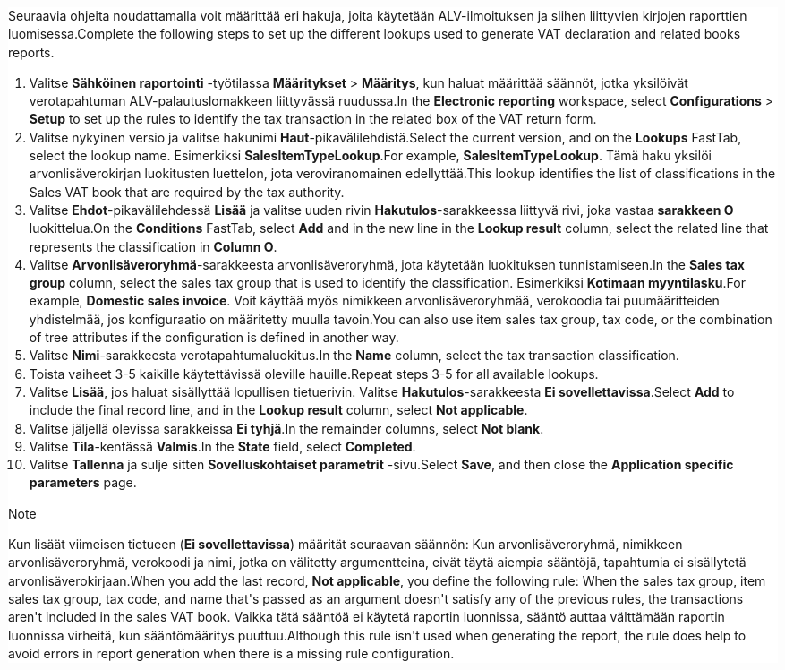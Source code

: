 <span data-ttu-id="1301a-149">Seuraavia ohjeita noudattamalla voit määrittää eri hakuja, joita käytetään ALV-ilmoituksen ja siihen liittyvien kirjojen raporttien luomisessa.</span><span class="sxs-lookup"><span data-stu-id="1301a-149">Complete the following steps to set up the different lookups used to generate VAT declaration and related books reports.</span></span> 

1. <span data-ttu-id="1301a-150">Valitse **Sähköinen raportointi** -työtilassa **Määritykset** > **Määritys**, kun haluat määrittää säännöt, jotka yksilöivät verotapahtuman ALV-palautuslomakkeen liittyvässä ruudussa.</span><span class="sxs-lookup"><span data-stu-id="1301a-150">In the **Electronic reporting** workspace, select **Configurations** > **Setup** to set up the rules to identify the tax transaction in the related box of the VAT return form.</span></span>
2. <span data-ttu-id="1301a-151">Valitse nykyinen versio ja valitse hakunimi **Haut**-pikavälilehdistä.</span><span class="sxs-lookup"><span data-stu-id="1301a-151">Select the current version, and on the **Lookups** FastTab, select the lookup name.</span></span> <span data-ttu-id="1301a-152">Esimerkiksi **SalesItemTypeLookup**.</span><span class="sxs-lookup"><span data-stu-id="1301a-152">For example, **SalesItemTypeLookup**.</span></span> <span data-ttu-id="1301a-153">Tämä haku yksilöi arvonlisäverokirjan luokitusten luettelon, jota veroviranomainen edellyttää.</span><span class="sxs-lookup"><span data-stu-id="1301a-153">This lookup identifies the list of classifications in the Sales VAT book that are required by the tax authority.</span></span>
3. <span data-ttu-id="1301a-154">Valitse **Ehdot**-pikavälilehdessä **Lisää** ja valitse uuden rivin **Hakutulos**-sarakkeessa liittyvä rivi, joka vastaa **sarakkeen O** luokittelua.</span><span class="sxs-lookup"><span data-stu-id="1301a-154">On the **Conditions** FastTab, select **Add** and in the new line in the **Lookup result** column, select the related line that represents the classification in **Column O**.</span></span>
4. <span data-ttu-id="1301a-155">Valitse **Arvonlisäveroryhmä**-sarakkeesta arvonlisäveroryhmä, jota käytetään luokituksen tunnistamiseen.</span><span class="sxs-lookup"><span data-stu-id="1301a-155">In the **Sales tax group** column, select the sales tax group that is used to identify the classification.</span></span> <span data-ttu-id="1301a-156">Esimerkiksi **Kotimaan myyntilasku**.</span><span class="sxs-lookup"><span data-stu-id="1301a-156">For example, **Domestic sales invoice**.</span></span> <span data-ttu-id="1301a-157">Voit käyttää myös nimikkeen arvonlisäveroryhmää, verokoodia tai puumääritteiden yhdistelmää, jos konfiguraatio on määritetty muulla tavoin.</span><span class="sxs-lookup"><span data-stu-id="1301a-157">You can also use item sales tax group, tax code, or the combination of tree attributes if the configuration is defined in another way.</span></span> 
5. <span data-ttu-id="1301a-158">Valitse **Nimi**-sarakkeesta verotapahtumaluokitus.</span><span class="sxs-lookup"><span data-stu-id="1301a-158">In the **Name** column, select the tax transaction classification.</span></span>
6. <span data-ttu-id="1301a-159">Toista vaiheet 3-5 kaikille käytettävissä oleville hauille.</span><span class="sxs-lookup"><span data-stu-id="1301a-159">Repeat steps 3-5 for all available lookups.</span></span>
7. <span data-ttu-id="1301a-160">Valitse **Lisää**, jos haluat sisällyttää lopullisen tietuerivin. Valitse **Hakutulos**-sarakkeesta **Ei sovellettavissa**.</span><span class="sxs-lookup"><span data-stu-id="1301a-160">Select **Add** to include the final record line, and in the **Lookup result** column, select **Not applicable**.</span></span> 
8. <span data-ttu-id="1301a-161">Valitse jäljellä olevissa sarakkeissa **Ei tyhjä**.</span><span class="sxs-lookup"><span data-stu-id="1301a-161">In the remainder columns, select **Not blank**.</span></span> 
9. <span data-ttu-id="1301a-162">Valitse **Tila**-kentässä **Valmis**.</span><span class="sxs-lookup"><span data-stu-id="1301a-162">In the **State** field, select **Completed**.</span></span>
10. <span data-ttu-id="1301a-163">Valitse **Tallenna** ja sulje sitten **Sovelluskohtaiset parametrit** -sivu.</span><span class="sxs-lookup"><span data-stu-id="1301a-163">Select **Save**, and then close the **Application specific parameters** page.</span></span>

> [!NOTE]
> <span data-ttu-id="1301a-164">Kun lisäät viimeisen tietueen (**Ei sovellettavissa**) määrität seuraavan säännön: Kun arvonlisäveroryhmä, nimikkeen arvonlisäveroryhmä, verokoodi ja nimi, jotka on välitetty argumentteina, eivät täytä aiempia sääntöjä, tapahtumia ei sisällytetä arvonlisäverokirjaan.</span><span class="sxs-lookup"><span data-stu-id="1301a-164">When you add the last record, **Not applicable**, you define the following rule: When the sales tax group, item sales tax group, tax code, and name that's passed as an argument doesn't satisfy any of the previous rules, the transactions aren't included in the sales VAT book.</span></span> <span data-ttu-id="1301a-165">Vaikka tätä sääntöä ei käytetä raportin luonnissa, sääntö auttaa välttämään raportin luonnissa virheitä, kun sääntömääritys puuttuu.</span><span class="sxs-lookup"><span data-stu-id="1301a-165">Although this rule isn't used when generating the report, the rule does help to avoid errors in report generation when there is a missing rule configuration.</span></span>
